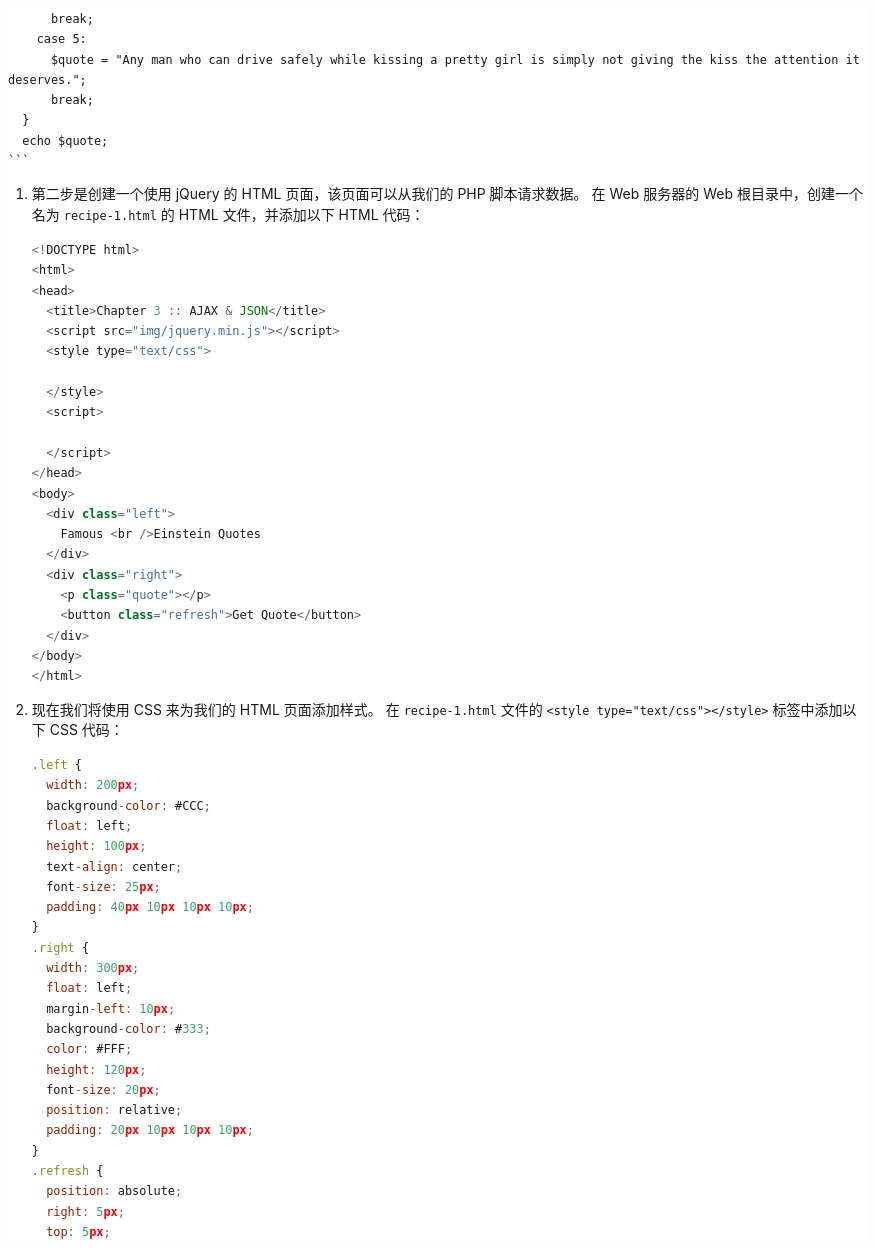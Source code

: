           break;
        case 5:
          $quote = "Any man who can drive safely while kissing a pretty girl is simply not giving the kiss the attention it deserves.";
          break;
      }
      echo $quote;
    ```

1.  第二步是创建一个使用 jQuery 的 HTML 页面，该页面可以从我们的 PHP 脚本请求数据。 在 Web 服务器的 Web 根目录中，创建一个名为 `recipe-1.html` 的 HTML 文件，并添加以下 HTML 代码：

    ```js
    <!DOCTYPE html>
    <html>
    <head>
      <title>Chapter 3 :: AJAX & JSON</title>
      <script src="img/jquery.min.js"></script>
      <style type="text/css">

      </style>
      <script>

      </script>
    </head>
    <body>
      <div class="left">
        Famous <br />Einstein Quotes
      </div>
      <div class="right">
        <p class="quote"></p>
        <button class="refresh">Get Quote</button>
      </div>
    </body>
    </html>
    ```

1.  现在我们将使用 CSS 来为我们的 HTML 页面添加样式。 在 `recipe-1.html` 文件的 `<style type="text/css"></style>` 标签中添加以下 CSS 代码：

    ```js
    .left {
      width: 200px;
      background-color: #CCC;
      float: left;
      height: 100px;
      text-align: center;
      font-size: 25px;
      padding: 40px 10px 10px 10px;
    }
    .right {
      width: 300px;
      float: left;
      margin-left: 10px;
      background-color: #333;
      color: #FFF;
      height: 120px;
      font-size: 20px;
      position: relative;
      padding: 20px 10px 10px 10px;
    }
    .refresh {
      position: absolute;
      right: 5px;
      top: 5px;
